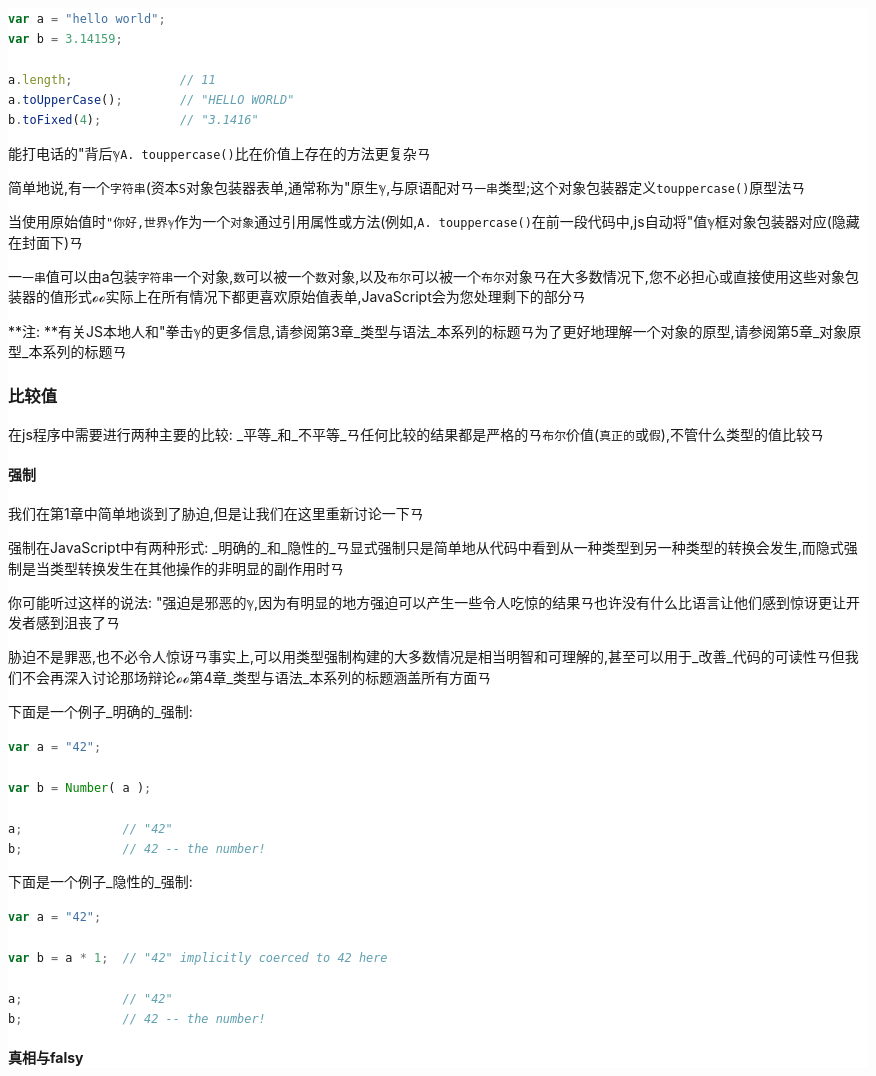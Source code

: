 ```js
var a = "hello world";
var b = 3.14159;

a.length;				// 11
a.toUpperCase();		// "HELLO WORLD"
b.toFixed(4);			// "3.1416"
```

能打电话的"背后ℽ`A. touppercase()`比在价值上存在的方法更复杂ㄢ

简单地说,有一个`字符串`(资本`S`对象包装器表单,通常称为"原生ℽ,与原语配对ㄢ`一串`类型;这个对象包装器定义`touppercase()`原型法ㄢ

当使用原始值时`"你好,世界ℽ`作为一个`对象`通过引用属性或方法(例如,`A. touppercase()`在前一段代码中,js自动将"值ℽ框对象包装器对应(隐藏在封面下)ㄢ

一`一串`值可以由a包装`字符串`一个对象,`数`可以被一个`数`对象,以及`布尔`可以被一个`布尔`对象ㄢ在大多数情况下,您不必担心或直接使用这些对象包装器的值形式ℴℴ实际上在所有情况下都更喜欢原始值表单,JavaScript会为您处理剩下的部分ㄢ

**注: **有关JS本地人和"拳击ℽ的更多信息,请参阅第3章_类型与语法_本系列的标题ㄢ为了更好地理解一个对象的原型,请参阅第5章_对象原型_本系列的标题ㄢ

### 比较值

在js程序中需要进行两种主要的比较: _平等_和_不平等_ㄢ任何比较的结果都是严格的ㄢ`布尔`价值(`真正的`或`假`),不管什么类型的值比较ㄢ

#### 强制

我们在第1章中简单地谈到了胁迫,但是让我们在这里重新讨论一下ㄢ

强制在JavaScript中有两种形式: _明确的_和_隐性的_ㄢ显式强制只是简单地从代码中看到从一种类型到另一种类型的转换会发生,而隐式强制是当类型转换发生在其他操作的非明显的副作用时ㄢ

你可能听过这样的说法: "强迫是邪恶的ℽ,因为有明显的地方强迫可以产生一些令人吃惊的结果ㄢ也许没有什么比语言让他们感到惊讶更让开发者感到沮丧了ㄢ

胁迫不是罪恶,也不必令人惊讶ㄢ事实上,可以用类型强制构建的大多数情况是相当明智和可理解的,甚至可以用于_改善_代码的可读性ㄢ但我们不会再深入讨论那场辩论ℴℴ第4章_类型与语法_本系列的标题涵盖所有方面ㄢ

下面是一个例子_明确的_强制: 

```js
var a = "42";

var b = Number( a );

a;				// "42"
b;				// 42 -- the number!
```

下面是一个例子_隐性的_强制: 

```js
var a = "42";

var b = a * 1;	// "42" implicitly coerced to 42 here

a;				// "42"
b;				// 42 -- the number!
```

#### 真相与falsy

